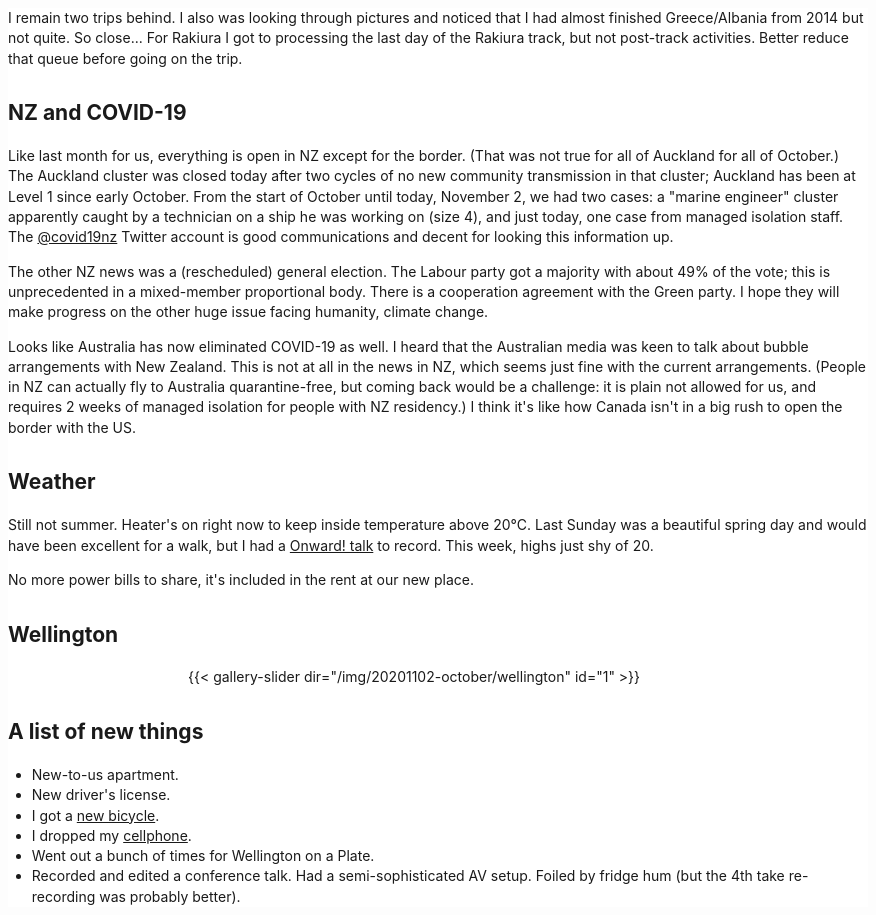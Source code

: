 I remain two trips behind. I also was looking through pictures and
noticed that I had almost finished Greece/Albania from 2014 but not
quite. So close... For Rakiura I got to processing the last day of the Rakiura
track, but not post-track activities. Better reduce that queue before
going on the trip.

## NZ and COVID-19

Like last month for us, everything is open in NZ except for the border. (That was not true for all of Auckland for all of October.) The
Auckland cluster was closed today after two cycles of no new community
transmission in that cluster; Auckland has been at Level 1 since early
October.  From the start of October until today, November 2, we had
two cases: a "marine engineer" cluster apparently caught by a
technician on a ship he was working on (size 4), and just today, one
case from managed isolation staff. The <a
href="https://twitter.com/covid19nz">@covid19nz</a> Twitter account is
good communications and decent for looking this information up.

The other NZ news was a (rescheduled) general election. The Labour
party got a majority with about 49% of the vote; this is unprecedented
in a mixed-member proportional body. There is a cooperation agreement with
the Green party. I hope they will make progress on the other huge issue
facing humanity, climate change.

Looks like Australia has now eliminated COVID-19 as well. I heard that the
Australian media was keen to talk about bubble arrangements with New Zealand.
This is not at all in the news in NZ, which seems just fine with the current
arrangements. (People in NZ can actually fly to Australia quarantine-free,
but coming back would be a challenge: it is plain not allowed for us, and
requires 2 weeks of managed isolation for people with NZ residency.)
I think it's like how Canada isn't in a big rush to open the border with the US.

## Weather

Still not summer. Heater's on right now to keep inside temperature above 20°C.
Last Sunday was a beautiful spring day and would have been excellent for a walk,
but I had a <a href="https://youtu.be/Pr4q0J1x7iI">Onward! talk</a> to record.
This week, highs just shy of 20.

No more power bills to share, it's included in the rent at our new place.

## Wellington
<div style="margin:auto; width: 500px">
{{< gallery-slider dir="/img/20201102-october/wellington" id="1" >}}
</div>

## A list of new things

* New-to-us apartment.
* New driver's license.
* I got a <a href="/post/20201015-bicycle">new bicycle</a>.
* I dropped my <a href="/post/20201029-no-phone">cellphone</a>.
* Went out a bunch of times for Wellington on a Plate.
* Recorded and edited a conference talk. Had a semi-sophisticated AV setup. Foiled by fridge hum (but the 4th take re-recording was probably better).
